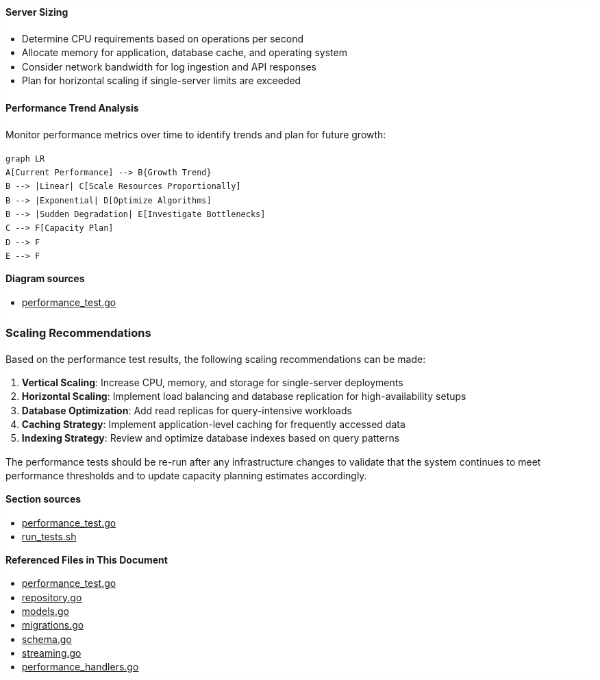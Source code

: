 #### Server Sizing
- Determine CPU requirements based on operations per second
- Allocate memory for application, database cache, and operating system
- Consider network bandwidth for log ingestion and API responses
- Plan for horizontal scaling if single-server limits are exceeded

#### Performance Trend Analysis
Monitor performance metrics over time to identify trends and plan for future growth:


```mermaid
graph LR
A[Current Performance] --> B{Growth Trend}
B --> |Linear| C[Scale Resources Proportionally]
B --> |Exponential| D[Optimize Algorithms]
B --> |Sudden Degradation| E[Investigate Bottlenecks]
C --> F[Capacity Plan]
D --> F
E --> F
```


**Diagram sources**
- [performance_test.go](file://tests/performance/performance_test.go#L350-L415)

### Scaling Recommendations
Based on the performance test results, the following scaling recommendations can be made:

1. **Vertical Scaling**: Increase CPU, memory, and storage for single-server deployments
2. **Horizontal Scaling**: Implement load balancing and database replication for high-availability setups
3. **Database Optimization**: Add read replicas for query-intensive workloads
4. **Caching Strategy**: Implement application-level caching for frequently accessed data
5. **Indexing Strategy**: Review and optimize database indexes based on query patterns

The performance tests should be re-run after any infrastructure changes to validate that the system continues to meet performance thresholds and to update capacity planning estimates accordingly.

**Section sources**
- [performance_test.go](file://tests/performance/performance_test.go#L350-L415)
- [run_tests.sh](file://tests/run_tests.sh#L79-L130)

**Referenced Files in This Document**   
- [performance_test.go](file://tests/performance/performance_test.go)
- [repository.go](file://internal/database/repository.go)
- [models.go](file://internal/database/models.go)
- [migrations.go](file://internal/database/migrations.go)
- [schema.go](file://internal/database/schema.go)
- [streaming.go](file://internal/logprocessor/streaming.go)
- [performance_handlers.go](file://internal/api/performance_handlers.go)